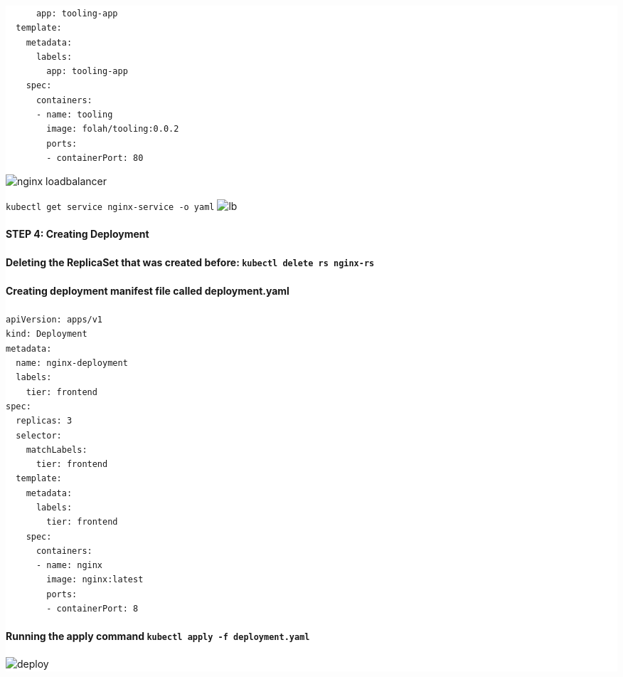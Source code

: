 ```
      app: tooling-app
  template:
    metadata:
      labels:
        app: tooling-app
    spec:
      containers:
      - name: tooling
        image: folah/tooling:0.0.2
        ports:
        - containerPort: 80
```
<img width="708" alt="nginx loadbalancer" src="https://user-images.githubusercontent.com/112771723/208490390-51579068-63b8-4601-bddb-a2ab609c149d.png">

`kubectl get service nginx-service -o yaml`
<img width="943" alt="lb" src="https://user-images.githubusercontent.com/112771723/208490153-28a0c501-dc6f-480c-a885-b1642af59d72.png">

#### STEP 4: Creating Deployment
#### Deleting the ReplicaSet that was created before:  `kubectl delete rs nginx-rs`
#### Creating deployment manifest file called deployment.yaml 
```
apiVersion: apps/v1
kind: Deployment
metadata:
  name: nginx-deployment
  labels:
    tier: frontend
spec:
  replicas: 3
  selector:
    matchLabels:
      tier: frontend
  template:
    metadata:
      labels:
        tier: frontend
    spec:
      containers:
      - name: nginx
        image: nginx:latest
        ports:
        - containerPort: 8
```
#### Running the apply command `kubectl apply -f deployment.yaml`
<img width="215" alt="deploy" src="https://user-images.githubusercontent.com/112771723/208492506-23ff2757-7d9d-430c-b2da-080b58a01dc7.png">
